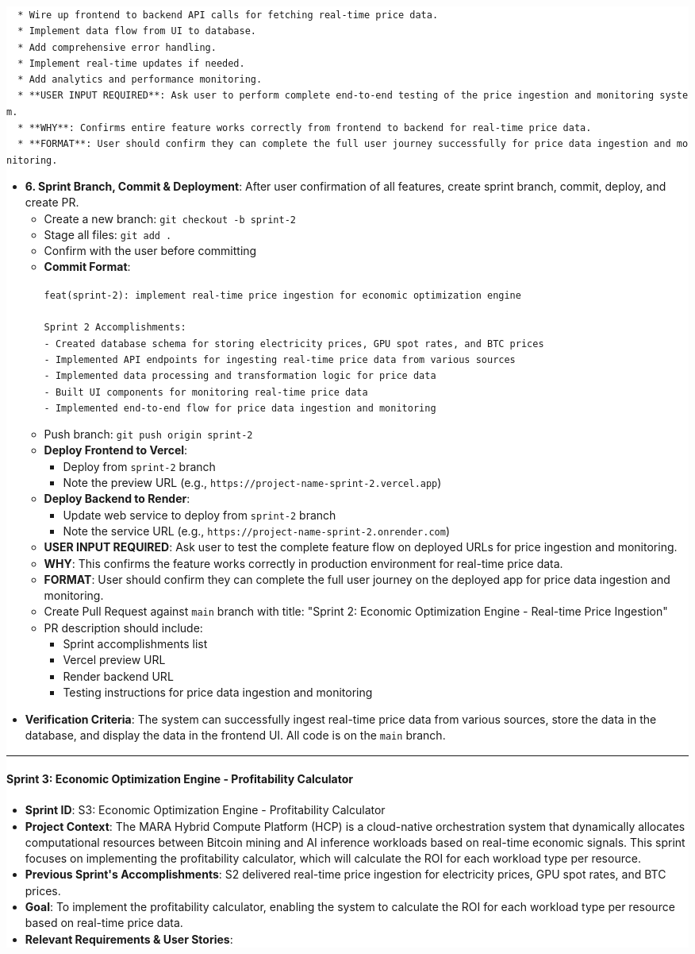       * Wire up frontend to backend API calls for fetching real-time price data.
      * Implement data flow from UI to database.
      * Add comprehensive error handling.
      * Implement real-time updates if needed.
      * Add analytics and performance monitoring.
      * **USER INPUT REQUIRED**: Ask user to perform complete end-to-end testing of the price ingestion and monitoring system.
      * **WHY**: Confirms entire feature works correctly from frontend to backend for real-time price data.
      * **FORMAT**: User should confirm they can complete the full user journey successfully for price data ingestion and monitoring.
  - **6. Sprint Branch, Commit & Deployment**: After user confirmation of all features, create sprint branch, commit, deploy, and create PR.
      * Create a new branch: `git checkout -b sprint-2`
      * Stage all files: `git add .`
      * Confirm with the user before committing
      * **Commit Format**:
        ```
        feat(sprint-2): implement real-time price ingestion for economic optimization engine
        
        Sprint 2 Accomplishments:
        - Created database schema for storing electricity prices, GPU spot rates, and BTC prices
        - Implemented API endpoints for ingesting real-time price data from various sources
        - Implemented data processing and transformation logic for price data
        - Built UI components for monitoring real-time price data
        - Implemented end-to-end flow for price data ingestion and monitoring
        ```
      * Push branch: `git push origin sprint-2`
      * **Deploy Frontend to Vercel**:
        - Deploy from `sprint-2` branch
        - Note the preview URL (e.g., `https://project-name-sprint-2.vercel.app`)
      * **Deploy Backend to Render**:
        - Update web service to deploy from `sprint-2` branch
        - Note the service URL (e.g., `https://project-name-sprint-2.onrender.com`)
      * **USER INPUT REQUIRED**: Ask user to test the complete feature flow on deployed URLs for price ingestion and monitoring.
      * **WHY**: This confirms the feature works correctly in production environment for real-time price data.
      * **FORMAT**: User should confirm they can complete the full user journey on the deployed app for price data ingestion and monitoring.
      * Create Pull Request against `main` branch with title: "Sprint 2: Economic Optimization Engine - Real-time Price Ingestion"
      * PR description should include:
        - Sprint accomplishments list
        - Vercel preview URL
        - Render backend URL
        - Testing instructions for price data ingestion and monitoring
* **Verification Criteria**: The system can successfully ingest real-time price data from various sources, store the data in the database, and display the data in the frontend UI. All code is on the `main` branch.

---
#### Sprint 3: Economic Optimization Engine - Profitability Calculator
* **Sprint ID**: S3: Economic Optimization Engine - Profitability Calculator
* **Project Context**: The MARA Hybrid Compute Platform (HCP) is a cloud-native orchestration system that dynamically allocates computational resources between Bitcoin mining and AI inference workloads based on real-time economic signals. This sprint focuses on implementing the profitability calculator, which will calculate the ROI for each workload type per resource.
* **Previous Sprint's Accomplishments**: S2 delivered real-time price ingestion for electricity prices, GPU spot rates, and BTC prices.
* **Goal**: To implement the profitability calculator, enabling the system to calculate the ROI for each workload type per resource based on real-time price data.
* **Relevant Requirements & User Stories**: